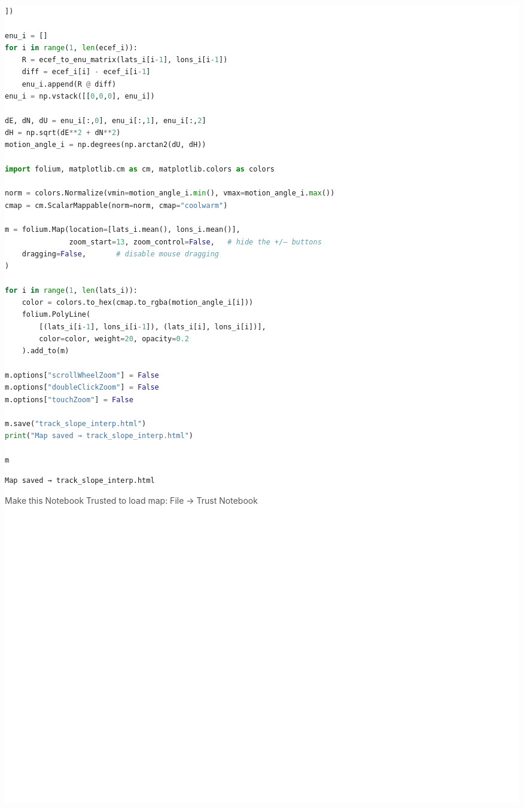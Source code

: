 ```python
])

enu_i = []
for i in range(1, len(ecef_i)):
    R = ecef_to_enu_matrix(lats_i[i-1], lons_i[i-1])
    diff = ecef_i[i] - ecef_i[i-1]
    enu_i.append(R @ diff)
enu_i = np.vstack([[0,0,0], enu_i])

dE, dN, dU = enu_i[:,0], enu_i[:,1], enu_i[:,2]
dH = np.sqrt(dE**2 + dN**2)
motion_angle_i = np.degrees(np.arctan2(dU, dH))

import folium, matplotlib.cm as cm, matplotlib.colors as colors

norm = colors.Normalize(vmin=motion_angle_i.min(), vmax=motion_angle_i.max())
cmap = cm.ScalarMappable(norm=norm, cmap="coolwarm")

m = folium.Map(location=[lats_i.mean(), lons_i.mean()],
               zoom_start=13, zoom_control=False,   # hide the +/– buttons
    dragging=False,       # disable mouse dragging
)

for i in range(1, len(lats_i)):
    color = colors.to_hex(cmap.to_rgba(motion_angle_i[i]))
    folium.PolyLine(
        [(lats_i[i-1], lons_i[i-1]), (lats_i[i], lons_i[i])],
        color=color, weight=20, opacity=0.2
    ).add_to(m)

m.options["scrollWheelZoom"] = False
m.options["doubleClickZoom"] = False
m.options["touchZoom"] = False

m.save("track_slope_interp.html")
print("Map saved → track_slope_interp.html")

m

```

    Map saved → track_slope_interp.html





<div style="width:100%;"><div style="position:relative;width:100%;height:0;padding-bottom:60%;"><span style="color:#565656">Make this Notebook Trusted to load map: File -> Trust Notebook</span><iframe srcdoc="&lt;!DOCTYPE html&gt;
&lt;html&gt;
&lt;head&gt;

    &lt;meta http-equiv=&quot;content-type&quot; content=&quot;text/html; charset=UTF-8&quot; /&gt;
    &lt;script src=&quot;https://cdn.jsdelivr.net/npm/leaflet@1.9.3/dist/leaflet.js&quot;&gt;&lt;/script&gt;
    &lt;script src=&quot;https://code.jquery.com/jquery-3.7.1.min.js&quot;&gt;&lt;/script&gt;
    &lt;script src=&quot;https://cdn.jsdelivr.net/npm/bootstrap@5.2.2/dist/js/bootstrap.bundle.min.js&quot;&gt;&lt;/script&gt;
    &lt;script src=&quot;https://cdnjs.cloudflare.com/ajax/libs/Leaflet.awesome-markers/2.0.2/leaflet.awesome-markers.js&quot;&gt;&lt;/script&gt;
    &lt;link rel=&quot;stylesheet&quot; href=&quot;https://cdn.jsdelivr.net/npm/leaflet@1.9.3/dist/leaflet.css&quot;/&gt;
    &lt;link rel=&quot;stylesheet&quot; href=&quot;https://cdn.jsdelivr.net/npm/bootstrap@5.2.2/dist/css/bootstrap.min.css&quot;/&gt;